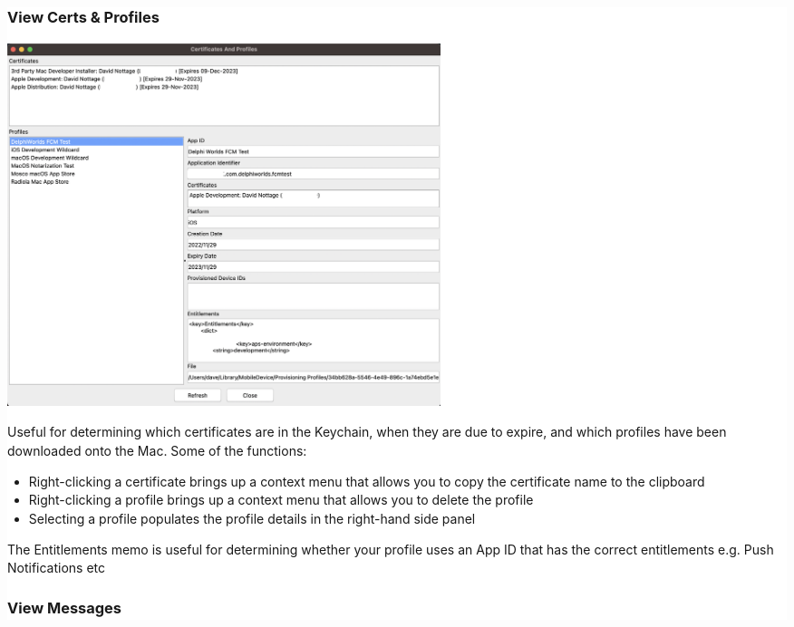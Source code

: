 ### View Certs & Profiles

<img src="../Screenshots/MoscoMacOSCertsAndProfiles.png" alt="Certs And Profiles" height="400">

Useful for determining which certificates are in the Keychain, when they are due to expire, and which profiles have been downloaded onto the Mac. Some of the functions:

* Right-clicking a certificate brings up a context menu that allows you to copy the certificate name to the clipboard
* Right-clicking a profile brings up a context menu that allows you to delete the profile
* Selecting a profile populates the profile details in the right-hand side panel

The Entitlements memo is useful for determining whether your profile uses an App ID that has the correct entitlements e.g. Push Notifications etc

### View Messages
